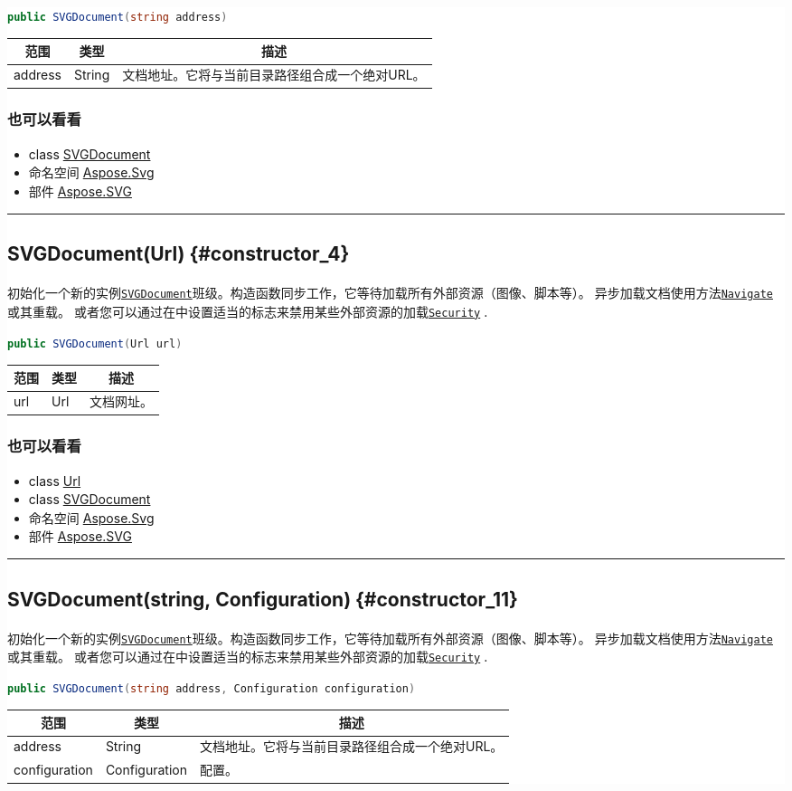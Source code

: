 ```csharp
public SVGDocument(string address)
```

| 范围 | 类型 | 描述 |
| --- | --- | --- |
| address | String | 文档地址。它将与当前目录路径组合成一个绝对URL。 |

### 也可以看看

* class [SVGDocument](../)
* 命名空间 [Aspose.Svg](../../svgdocument/)
* 部件 [Aspose.SVG](../../../)

---

## SVGDocument(Url) {#constructor_4}

初始化一个新的实例[`SVGDocument`](../)班级。构造函数同步工作，它等待加载所有外部资源（图像、脚本等）。 异步加载文档使用方法[`Navigate`](../../../aspose.svg.dom/document/navigate/)或其重载。 或者您可以通过在中设置适当的标志来禁用某些外部资源的加载[`Security`](../../../aspose.svg.dom/ibrowsingcontext/security/) .

```csharp
public SVGDocument(Url url)
```

| 范围 | 类型 | 描述 |
| --- | --- | --- |
| url | Url | 文档网址。 |

### 也可以看看

* class [Url](../../url/)
* class [SVGDocument](../)
* 命名空间 [Aspose.Svg](../../svgdocument/)
* 部件 [Aspose.SVG](../../../)

---

## SVGDocument(string, Configuration) {#constructor_11}

初始化一个新的实例[`SVGDocument`](../)班级。构造函数同步工作，它等待加载所有外部资源（图像、脚本等）。 异步加载文档使用方法[`Navigate`](../../../aspose.svg.dom/document/navigate/)或其重载。 或者您可以通过在中设置适当的标志来禁用某些外部资源的加载[`Security`](../../../aspose.svg.dom/ibrowsingcontext/security/) .

```csharp
public SVGDocument(string address, Configuration configuration)
```

| 范围 | 类型 | 描述 |
| --- | --- | --- |
| address | String | 文档地址。它将与当前目录路径组合成一个绝对URL。 |
| configuration | Configuration | 配置。 |
